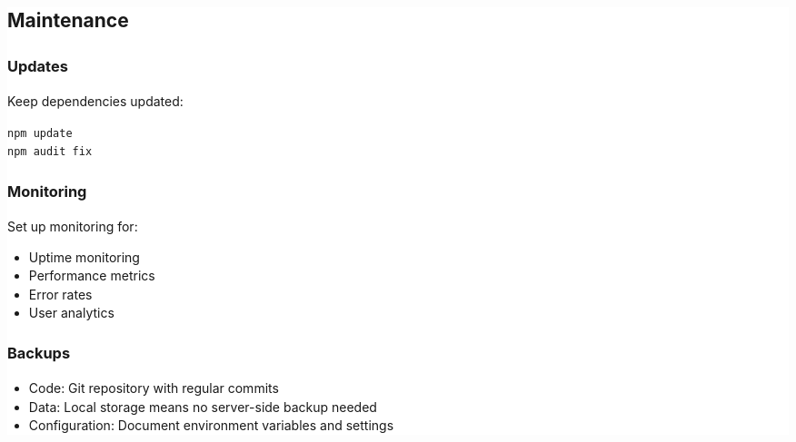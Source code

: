 ## Maintenance

### Updates

Keep dependencies updated:
```bash
npm update
npm audit fix
```

### Monitoring

Set up monitoring for:
- Uptime monitoring
- Performance metrics
- Error rates
- User analytics

### Backups

- Code: Git repository with regular commits
- Data: Local storage means no server-side backup needed
- Configuration: Document environment variables and settings